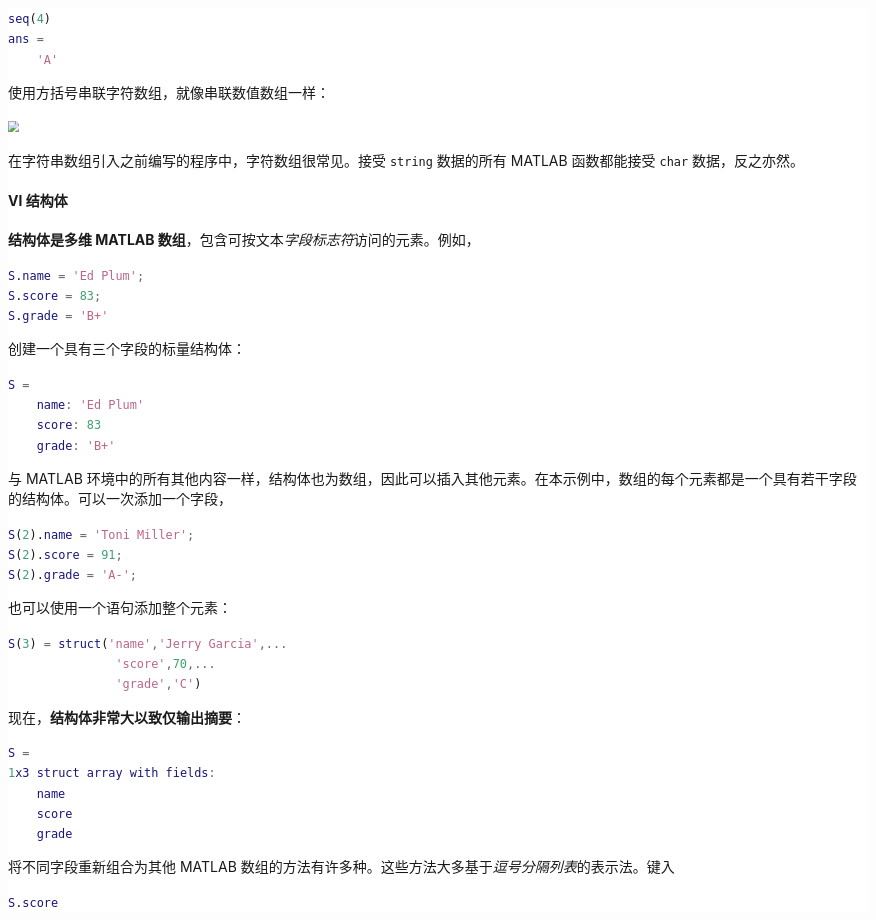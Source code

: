 ```matlab
seq(4)
ans = 
    'A'
```

使用方括号串联字符数组，就像串联数值数组一样：

<img src="https://gitee.com/veal98/images/raw/master/img/20201022110302.png" style="zoom:70%;" />

在字符串数组引入之前编写的程序中，字符数组很常见。接受 `string` 数据的所有 MATLAB 函数都能接受 `char` 数据，反之亦然。

#### Ⅵ 结构体

**结构体是多维 MATLAB 数组**，包含可按文本*字段标志符*访问的元素。例如，

```matlab
S.name = 'Ed Plum';
S.score = 83;
S.grade = 'B+'
```

创建一个具有三个字段的标量结构体：

```matlab
S = 
    name: 'Ed Plum'
    score: 83
    grade: 'B+'
```

与 MATLAB 环境中的所有其他内容一样，结构体也为数组，因此可以插入其他元素。在本示例中，数组的每个元素都是一个具有若干字段的结构体。可以一次添加一个字段，

```matlab
S(2).name = 'Toni Miller';
S(2).score = 91;
S(2).grade = 'A-';
```

也可以使用一个语句添加整个元素：

```matlab
S(3) = struct('name','Jerry Garcia',... 
               'score',70,...
               'grade','C')
```

现在，**结构体非常大以致仅输出摘要**：

```matlab
S = 
1x3 struct array with fields:
    name
    score
    grade
```

将不同字段重新组合为其他 MATLAB 数组的方法有许多种。这些方法大多基于*逗号分隔列表*的表示法。键入

```matlab
S.score
```
